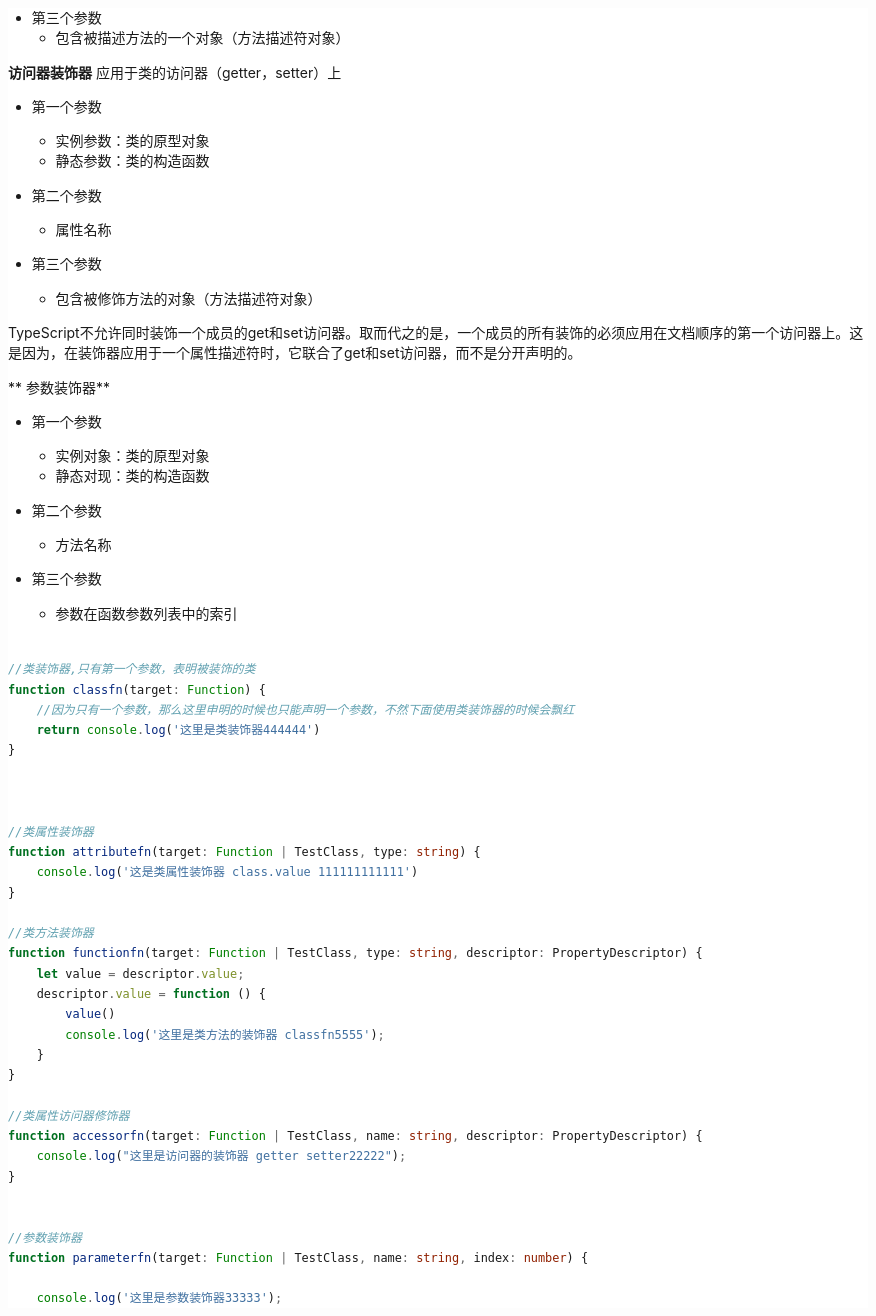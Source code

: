 - 第三个参数
    - 包含被描述方法的一个对象（方法描述符对象）

**访问器装饰器**
应用于类的访问器（getter，setter）上

- 第一个参数

    - 实例参数：类的原型对象
    - 静态参数：类的构造函数

- 第二个参数

    - 属性名称

- 第三个参数

    - 包含被修饰方法的对象（方法描述符对象）

TypeScript不允许同时装饰一个成员的get和set访问器。取而代之的是，一个成员的所有装饰的必须应用在文档顺序的第一个访问器上。这是因为，在装饰器应用于一个属性描述符时，它联合了get和set访问器，而不是分开声明的。

** 参数装饰器**
- 第一个参数

    - 实例对象：类的原型对象
    - 静态对现：类的构造函数

- 第二个参数

    - 方法名称

- 第三个参数

    - 参数在函数参数列表中的索引

```typescript

//类装饰器,只有第一个参数，表明被装饰的类
function classfn(target: Function) {
    //因为只有一个参数，那么这里申明的时候也只能声明一个参数，不然下面使用类装饰器的时候会飘红
    return console.log('这里是类装饰器444444')
}



//类属性装饰器
function attributefn(target: Function | TestClass, type: string) {
    console.log('这是类属性装饰器 class.value 111111111111')
}

//类方法装饰器
function functionfn(target: Function | TestClass, type: string, descriptor: PropertyDescriptor) {
    let value = descriptor.value;
    descriptor.value = function () {
        value()
        console.log('这里是类方法的装饰器 classfn5555');
    }
}

//类属性访问器修饰器
function accessorfn(target: Function | TestClass, name: string, descriptor: PropertyDescriptor) {
    console.log("这里是访问器的装饰器 getter setter22222");
}


//参数装饰器
function parameterfn(target: Function | TestClass, name: string, index: number) {

    console.log('这里是参数装饰器33333');
```